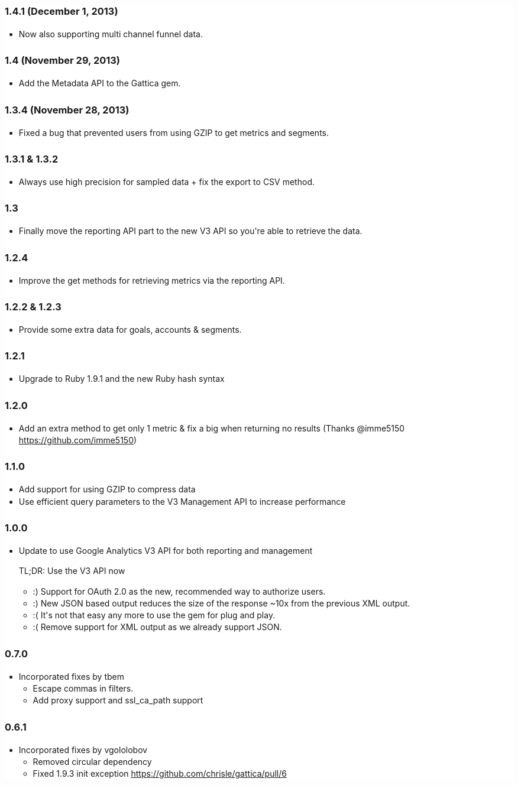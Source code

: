 ### 1.4.1 (December 1, 2013)
  * Now also supporting multi channel funnel data.

### 1.4 (November 29, 2013)
  * Add the Metadata API to the Gattica gem.
  
### 1.3.4 (November 28, 2013)
  * Fixed a bug that prevented users from using GZIP to get metrics and segments.

### 1.3.1 & 1.3.2
  * Always use high precision for sampled data + fix the export to CSV method.

### 1.3
  * Finally move the reporting API part to the new V3 API so you're able to retrieve the data.

### 1.2.4
  * Improve the get methods for retrieving metrics via the reporting API.

### 1.2.2 & 1.2.3
  * Provide some extra data for goals, accounts & segments.

### 1.2.1
  * Upgrade to Ruby 1.9.1 and the new Ruby hash syntax

### 1.2.0
  * Add an extra method to get only 1 metric & fix a big when returning no results (Thanks @imme5150 https://github.com/imme5150)

### 1.1.0
  * Add support for using GZIP to compress data
  * Use efficient query parameters to the V3 Management API to increase performance 

### 1.0.0
  * Update to use Google Analytics V3 API for both reporting and management

    TL;DR: Use the V3 API now

    * :) Support for OAuth 2.0 as the new, recommended way to authorize users.
    * :) New JSON based output reduces the size of the response ~10x from the previous XML output.
    * :( It's not that easy any more to use the gem for plug and play.
    * :( Remove support for XML output as we already support JSON.

### 0.7.0
  * Incorporated fixes by tbem
    * Escape commas in filters.
    * Add proxy support and ssl_ca_path support

### 0.6.1
  * Incorporated fixes by vgololobov
    * Removed circular dependency
    * Fixed 1.9.3 init exception https://github.com/chrisle/gattica/pull/6
